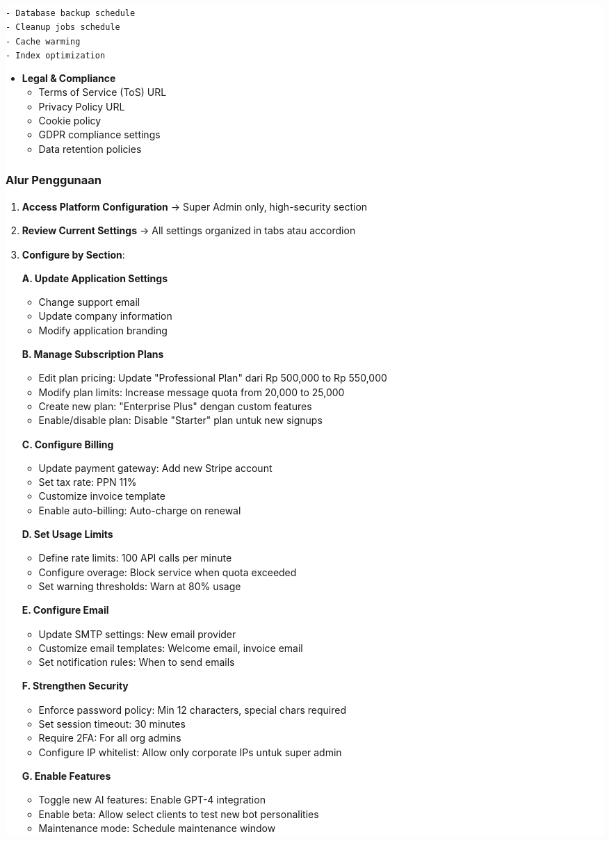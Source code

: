     - Database backup schedule
    - Cleanup jobs schedule
    - Cache warming
    - Index optimization
  - **Legal & Compliance**
    - Terms of Service (ToS) URL
    - Privacy Policy URL
    - Cookie policy
    - GDPR compliance settings
    - Data retention policies

### Alur Penggunaan
1. **Access Platform Configuration** → Super Admin only, high-security section
2. **Review Current Settings** → All settings organized in tabs atau accordion
3. **Configure by Section**:

   **A. Update Application Settings**
   - Change support email
   - Update company information
   - Modify application branding

   **B. Manage Subscription Plans**
   - Edit plan pricing: Update "Professional Plan" dari Rp 500,000 to Rp 550,000
   - Modify plan limits: Increase message quota from 20,000 to 25,000
   - Create new plan: "Enterprise Plus" dengan custom features
   - Enable/disable plan: Disable "Starter" plan untuk new signups

   **C. Configure Billing**
   - Update payment gateway: Add new Stripe account
   - Set tax rate: PPN 11%
   - Customize invoice template
   - Enable auto-billing: Auto-charge on renewal

   **D. Set Usage Limits**
   - Define rate limits: 100 API calls per minute
   - Configure overage: Block service when quota exceeded
   - Set warning thresholds: Warn at 80% usage

   **E. Configure Email**
   - Update SMTP settings: New email provider
   - Customize email templates: Welcome email, invoice email
   - Set notification rules: When to send emails

   **F. Strengthen Security**
   - Enforce password policy: Min 12 characters, special chars required
   - Set session timeout: 30 minutes
   - Require 2FA: For all org admins
   - Configure IP whitelist: Allow only corporate IPs untuk super admin

   **G. Enable Features**
   - Toggle new AI features: Enable GPT-4 integration
   - Enable beta: Allow select clients to test new bot personalities
   - Maintenance mode: Schedule maintenance window
